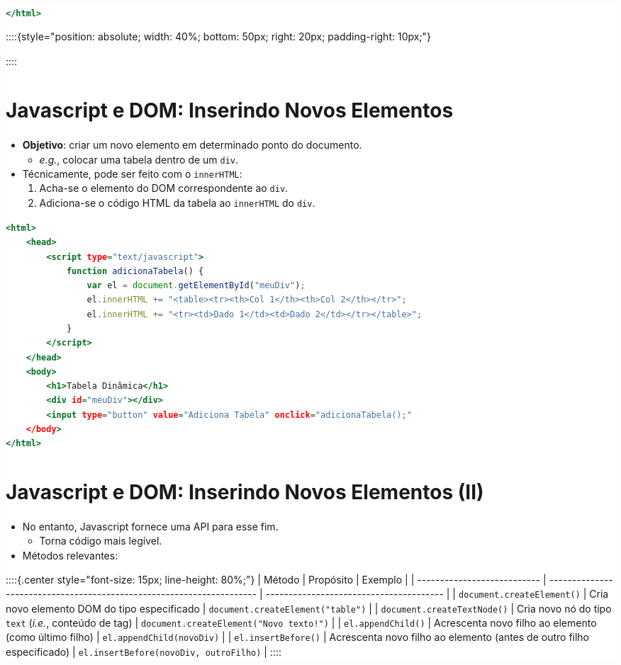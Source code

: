 ```{.html .numberLines style="font-size: 16px;"}
</html>
```

::::{style="position: absolute; width: 40%; bottom: 50px; right: 20px; padding-right: 10px;"}
<iframe src="iframes/Exemplo11.html" style="width: 90%; height: 150px; background-color: white;">

</iframe>
::::

# Javascript e DOM: Inserindo Novos Elementos

- **Objetivo**: criar um novo elemento em determinado ponto do documento.
	- _e.g._, colocar uma tabela dentro de um `div`.
- Técnicamente, pode ser feito com o `innerHTML`:
	1. Acha-se o elemento do DOM correspondente ao `div`.
	2. Adiciona-se o código HTML da tabela ao `innerHTML` do `div`.

```{.html .numberLines style="font-size: 16px;"}
<html>
	<head>
        <script type="text/javascript">
            function adicionaTabela() {
				var el = document.getElementById("meuDiv");
				el.innerHTML += "<table><tr><th>Col 1</th><th>Col 2</th></tr>";
				el.innerHTML += "<tr><td>Dado 1</td><td>Dado 2</td></tr></table>";
			}
        </script>
	</head>
	<body>
		<h1>Tabela Dinâmica</h1>
		<div id="meuDiv"></div>
        <input type="button" value="Adiciona Tabela" onclick="adicionaTabela();"
	</body>
</html>
```

# Javascript e DOM: Inserindo Novos Elementos (II)

- No entanto, Javascript fornece uma API para esse fim.
	- Torna código mais legível.
- Métodos relevantes:

::::{.center style="font-size: 15px; line-height: 80%;"}
| Método                      | Propósito                                                             | Exemplo                                 |
| --------------------------- | --------------------------------------------------------------------- | --------------------------------------- |
| `document.createElement()`  | Cria novo elemento DOM do tipo especificado                           | `document.createElement("table")`       |
| `document.createTextNode()` | Cria novo nó do tipo `text` (_i.e._, conteúdo de tag)                 | `document.createElement("Novo texto!")` |
| `el.appendChild()`          | Acrescenta novo filho ao elemento (como último filho)                 | `el.appendChild(novoDiv)`               |
| `el.insertBefore()`         | Acrescenta novo filho ao elemento (antes de outro filho especificado) | `el.insertBefore(novoDiv, outroFilho)`  |
::::
